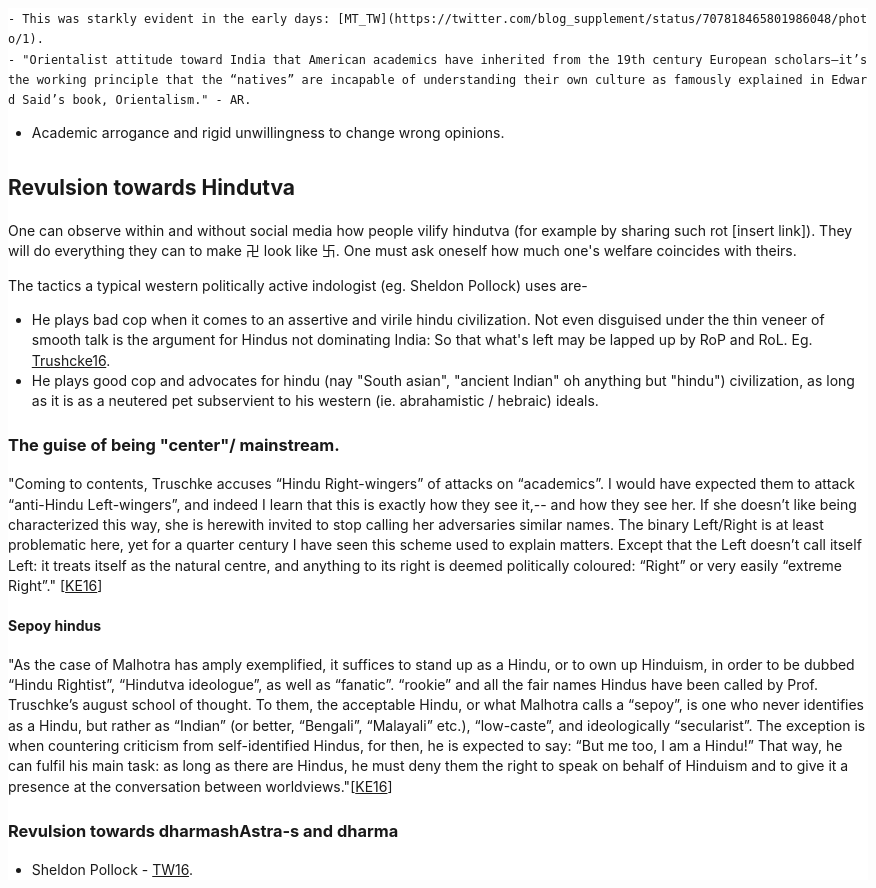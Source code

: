     - This was starkly evident in the early days: [MT_TW](https://twitter.com/blog_supplement/status/707818465801986048/photo/1).
    - "Orientalist attitude toward India that American academics have inherited from the 19th century European scholars—it’s the working principle that the “natives” are incapable of understanding their own culture as famously explained in Edward Said’s book, Orientalism." - AR.
- Academic arrogance and rigid unwillingness to change wrong opinions.

## Revulsion towards Hindutva

One can observe within and without social media how people vilify hindutva (for example by sharing such rot \[insert link\]). They will do everything they can to make 卍 look like 卐. One must ask oneself how much one's welfare coincides with theirs.


The tactics a typical western politically active indologist (eg. Sheldon Pollock) uses are- 

- He plays bad cop when it comes to an assertive and virile hindu civilization. Not even disguised under the thin veneer of smooth talk is the argument for Hindus not dominating India: So that what's left may be lapped up by RoP and RoL. Eg. [Trushcke16](http://www.thehansindia.com/posts/index/News-Analysis/2016-04-06/Mughal-rulers-patronised-Sanskrit-literature-took-up-Persian-translations-of-Hindu-epics/219377#.VwWooIkdMe0.facebook).
- He plays good cop and advocates for hindu (nay "South asian", "ancient Indian" oh anything but "hindu") civilization, as long as it is as a neutered pet subservient to his western (ie. abrahamistic / hebraic) ideals.

### The guise of being "center"/ mainstream.

"Coming to contents, Truschke accuses “Hindu Right-wingers” of attacks on “academics”. I would have expected them to attack “anti-Hindu Left-wingers”, and indeed I learn that this is exactly how they see it,-- and how they see her. If she doesn’t like being characterized this way, she is herewith invited to stop calling her adversaries similar names. The binary Left/Right is at least problematic here, yet for a quarter century I have seen this scheme used to explain matters. Except that the Left doesn’t call itself Left: it treats itself as the natural centre, and anything to its right is deemed politically coloured: “Right” or very easily “extreme Right”." \[[KE16](http://www.pragyata.com/mag/academic-bullies-278)\]

  

#### Sepoy hindus

"As the case of Malhotra has amply exemplified, it suffices to stand up as a Hindu, or to own up Hinduism, in order to be dubbed “Hindu Rightist”, “Hindutva ideologue”, as well as “fanatic”. “rookie” and all the fair names Hindus have been called by Prof. Truschke’s august school of thought. To them, the acceptable Hindu, or what Malhotra calls a “sepoy”, is one who never identifies as a Hindu, but rather as “Indian” (or better, “Bengali”, “Malayali” etc.), “low-caste”, and ideologically “secularist”. The exception is when countering criticism from self-identified Hindus, for then, he is expected to say: “But me too, I am a Hindu!” That way, he can fulfil his main task: as long as there are Hindus, he must deny them the right to speak on behalf of Hinduism and to give it a presence at the conversation between worldviews."\[[KE16](http://www.pragyata.com/mag/academic-bullies-278)\]

### Revulsion towards dharmashAstra-s and dharma

- Sheldon Pollock - [TW16](https://docs.google.com/spreadsheets/d/1scW5CxCj7ylkDOSpmsWQrgSFA_C5FKqqviISk6o7ESI/pubhtml#).
